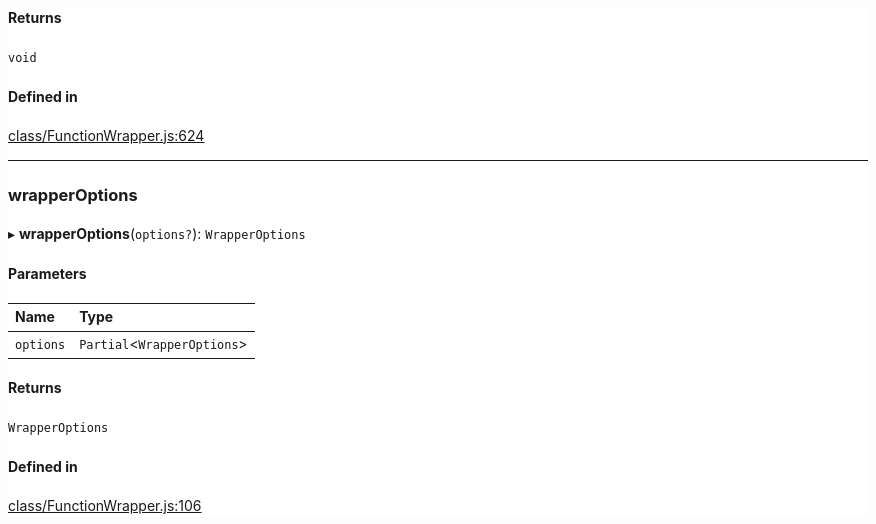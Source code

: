 #### Returns

`void`

#### Defined in

[class/FunctionWrapper.js:624](https://github.com/theopenwebjp/js-classes/blob/3f0dc33/class/FunctionWrapper.js#L624)

___

### wrapperOptions

▸ **wrapperOptions**(`options?`): `WrapperOptions`

#### Parameters

| Name | Type |
| :------ | :------ |
| `options` | `Partial`<`WrapperOptions`\> |

#### Returns

`WrapperOptions`

#### Defined in

[class/FunctionWrapper.js:106](https://github.com/theopenwebjp/js-classes/blob/3f0dc33/class/FunctionWrapper.js#L106)
